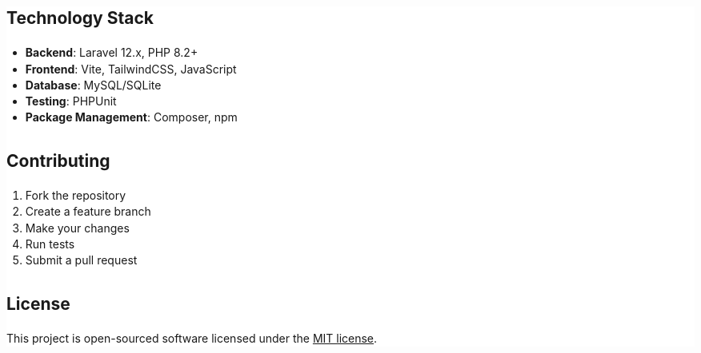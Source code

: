 ## Technology Stack

- **Backend**: Laravel 12.x, PHP 8.2+
- **Frontend**: Vite, TailwindCSS, JavaScript
- **Database**: MySQL/SQLite
- **Testing**: PHPUnit
- **Package Management**: Composer, npm

## Contributing

1. Fork the repository
2. Create a feature branch
3. Make your changes
4. Run tests
5. Submit a pull request


## License

This project is open-sourced software licensed under the [MIT license](https://opensource.org/licenses/MIT).